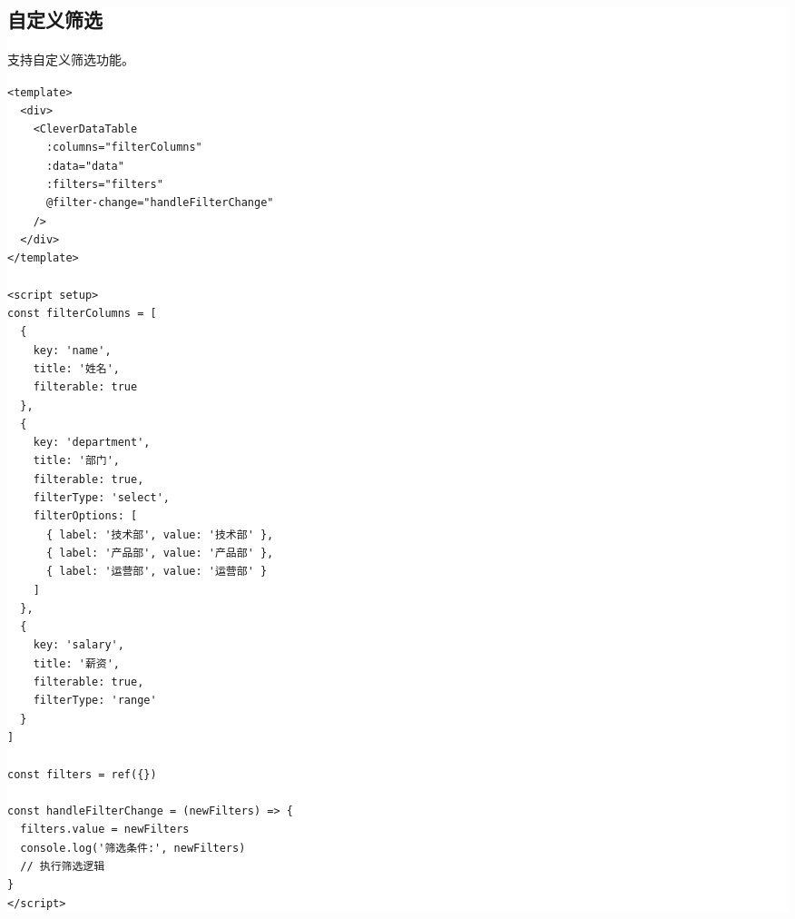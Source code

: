 ## 自定义筛选

支持自定义筛选功能。

```vue
<template>
  <div>
    <CleverDataTable
      :columns="filterColumns"
      :data="data"
      :filters="filters"
      @filter-change="handleFilterChange"
    />
  </div>
</template>

<script setup>
const filterColumns = [
  {
    key: 'name',
    title: '姓名',
    filterable: true
  },
  {
    key: 'department',
    title: '部门',
    filterable: true,
    filterType: 'select',
    filterOptions: [
      { label: '技术部', value: '技术部' },
      { label: '产品部', value: '产品部' },
      { label: '运营部', value: '运营部' }
    ]
  },
  {
    key: 'salary',
    title: '薪资',
    filterable: true,
    filterType: 'range'
  }
]

const filters = ref({})

const handleFilterChange = (newFilters) => {
  filters.value = newFilters
  console.log('筛选条件:', newFilters)
  // 执行筛选逻辑
}
</script>
```
